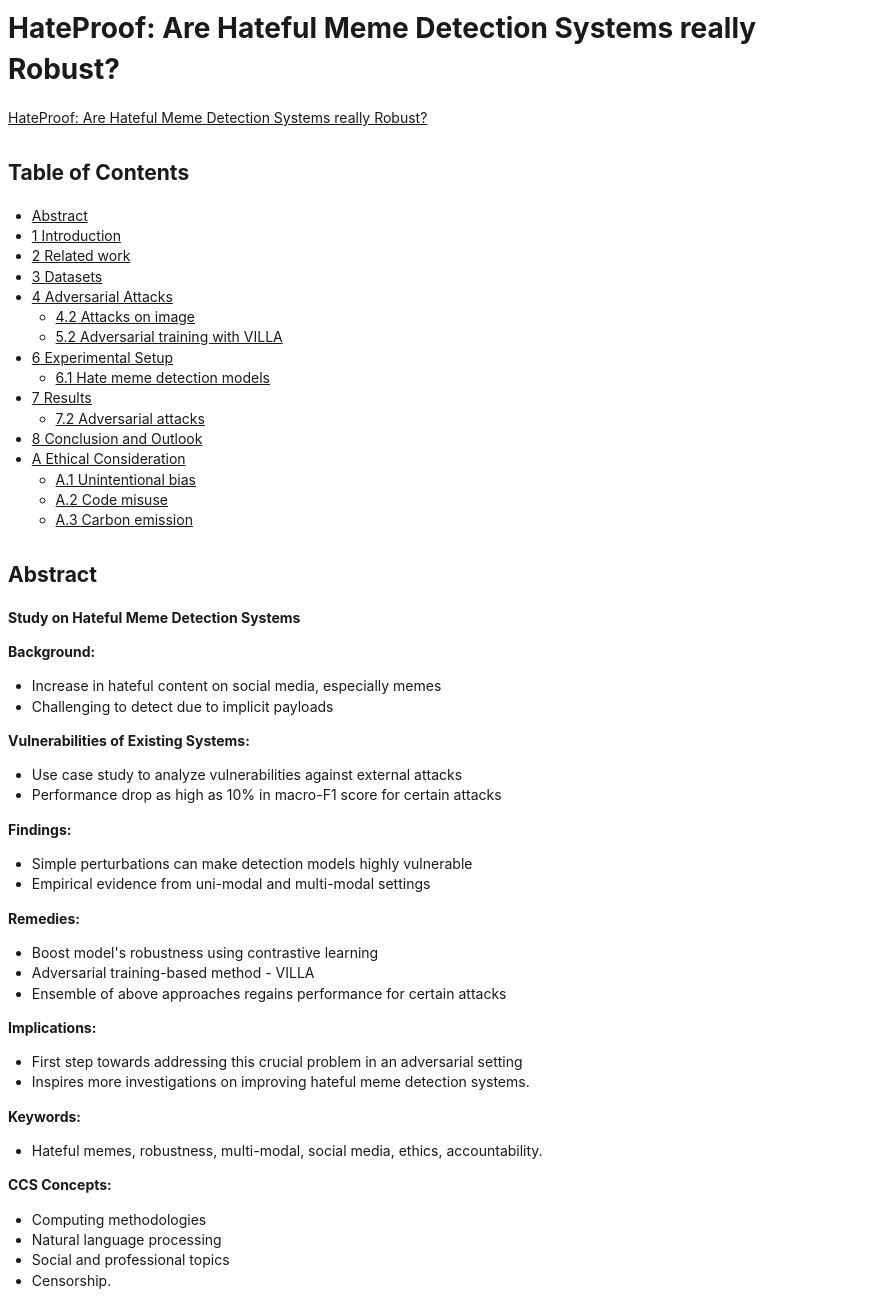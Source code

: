 # HateProof: Are Hateful Meme Detection Systems really Robust?

[HateProof: Are Hateful Meme Detection Systems really Robust?](https://arxiv.org/abs/2302.05703)

## Table of Contents
- [Abstract](#abstract)
- [1 Introduction](#1-introduction)
- [2 Related work](#2-related-work)
- [3 Datasets](#3-datasets)
- [4 Adversarial Attacks](#4-adversarial-attacks)
	- [4.2 Attacks on image](#42-attacks-on-image)
	- [5.2 Adversarial training with VILLA](#52-adversarial-training-with-villa)
- [6 Experimental Setup](#6-experimental-setup)
	- [6.1 Hate meme detection models](#61-hate-meme-detection-models)
- [7 Results](#7-results)
	- [7.2 Adversarial attacks](#72-adversarial-attacks)
- [8 Conclusion and Outlook](#8-conclusion-and-outlook)
- [A Ethical Consideration](#a-ethical-consideration)
	- [A.1 Unintentional bias](#a1-unintentional-bias)
	- [A.2 Code misuse](#a2-code-misuse)
	- [A.3 Carbon emission](#a3-carbon-emission)

## Abstract

**Study on Hateful Meme Detection Systems**

**Background:**
- Increase in hateful content on social media, especially memes
- Challenging to detect due to implicit payloads

**Vulnerabilities of Existing Systems:**
- Use case study to analyze vulnerabilities against external attacks
- Performance drop as high as 10% in macro-F1 score for certain attacks

**Findings:**
- Simple perturbations can make detection models highly vulnerable
- Empirical evidence from uni-modal and multi-modal settings

**Remedies:**
- Boost model's robustness using contrastive learning
- Adversarial training-based method - VILLA
- Ensemble of above approaches regains performance for certain attacks

**Implications:**
- First step towards addressing this crucial problem in an adversarial setting
- Inspires more investigations on improving hateful meme detection systems.

**Keywords:**
- Hateful memes, robustness, multi-modal, social media, ethics, accountability.

**CCS Concepts:**
- Computing methodologies
- Natural language processing
- Social and professional topics
- Censorship.
